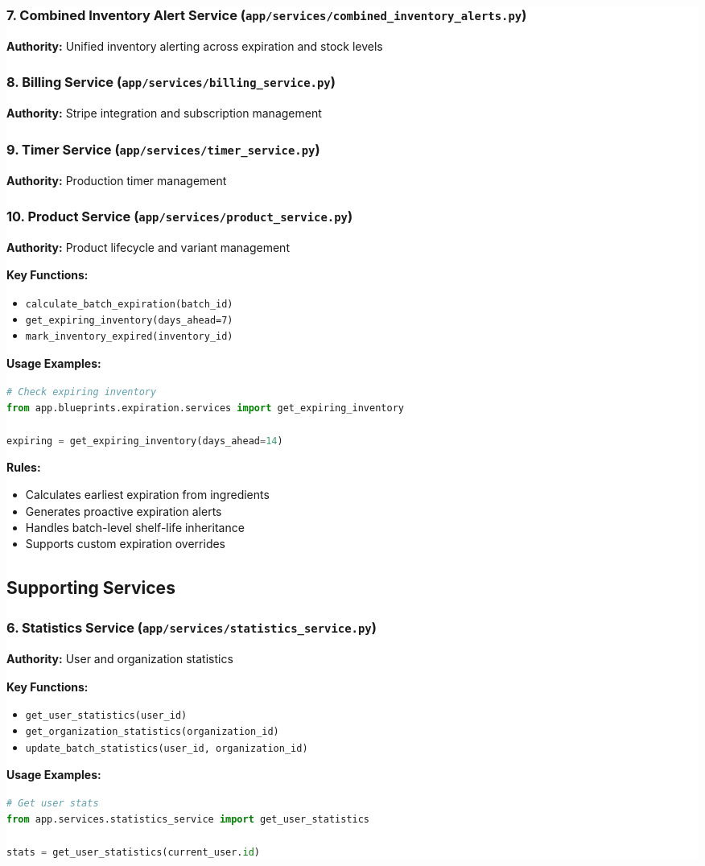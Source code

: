 ### 7. Combined Inventory Alert Service (`app/services/combined_inventory_alerts.py`)

**Authority:** Unified inventory alerting across expiration and stock levels

### 8. Billing Service (`app/services/billing_service.py`)

**Authority:** Stripe integration and subscription management

### 9. Timer Service (`app/services/timer_service.py`)

**Authority:** Production timer management

### 10. Product Service (`app/services/product_service.py`)

**Authority:** Product lifecycle and variant management

**Key Functions:**
- `calculate_batch_expiration(batch_id)`
- `get_expiring_inventory(days_ahead=7)`
- `mark_inventory_expired(inventory_id)`

**Usage Examples:**
```python
# Check expiring inventory
from app.blueprints.expiration.services import get_expiring_inventory

expiring = get_expiring_inventory(days_ahead=14)
```

**Rules:**
- Calculates earliest expiration from ingredients
- Generates proactive expiration alerts
- Handles batch-level shelf-life inheritance
- Supports custom expiration overrides

## Supporting Services

### 6. Statistics Service (`app/services/statistics_service.py`)

**Authority:** User and organization statistics

**Key Functions:**
- `get_user_statistics(user_id)`
- `get_organization_statistics(organization_id)`
- `update_batch_statistics(user_id, organization_id)`

**Usage Examples:**
```python
# Get user stats
from app.services.statistics_service import get_user_statistics

stats = get_user_statistics(current_user.id)
```
